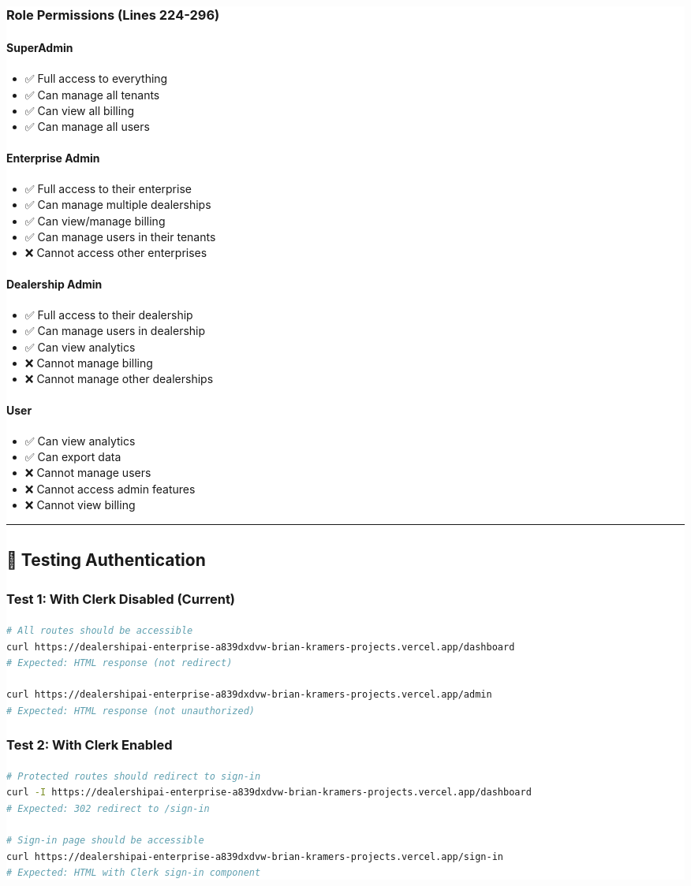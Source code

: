 ### Role Permissions (Lines 224-296)

#### SuperAdmin
- ✅ Full access to everything
- ✅ Can manage all tenants
- ✅ Can view all billing
- ✅ Can manage all users

#### Enterprise Admin
- ✅ Full access to their enterprise
- ✅ Can manage multiple dealerships
- ✅ Can view/manage billing
- ✅ Can manage users in their tenants
- ❌ Cannot access other enterprises

#### Dealership Admin
- ✅ Full access to their dealership
- ✅ Can manage users in dealership
- ✅ Can view analytics
- ❌ Cannot manage billing
- ❌ Cannot manage other dealerships

#### User
- ✅ Can view analytics
- ✅ Can export data
- ❌ Cannot manage users
- ❌ Cannot access admin features
- ❌ Cannot view billing

---

## 🧪 Testing Authentication

### Test 1: With Clerk Disabled (Current)

```bash
# All routes should be accessible
curl https://dealershipai-enterprise-a839dxdvw-brian-kramers-projects.vercel.app/dashboard
# Expected: HTML response (not redirect)

curl https://dealershipai-enterprise-a839dxdvw-brian-kramers-projects.vercel.app/admin
# Expected: HTML response (not unauthorized)
```

### Test 2: With Clerk Enabled

```bash
# Protected routes should redirect to sign-in
curl -I https://dealershipai-enterprise-a839dxdvw-brian-kramers-projects.vercel.app/dashboard
# Expected: 302 redirect to /sign-in

# Sign-in page should be accessible
curl https://dealershipai-enterprise-a839dxdvw-brian-kramers-projects.vercel.app/sign-in
# Expected: HTML with Clerk sign-in component
```
